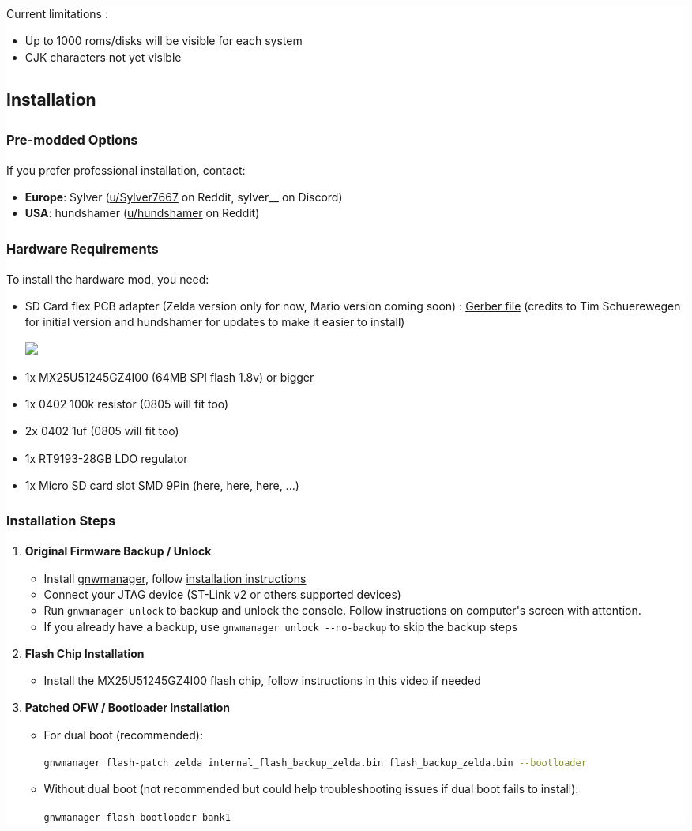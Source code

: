 Current limitations :
- Up to 1000 roms/disks will be visible for each system
- CJK characters not yet visible

## Installation

### Pre-modded Options

If you prefer professional installation, contact:
- **Europe**: Sylver ([u/Sylver7667](https://www.reddit.com/user/Sylver7667/) on Reddit, sylver__ on Discord)
- **USA**: hundshamer ([u/hundshamer](https://www.reddit.com/user/hundshamer/) on Reddit)


### Hardware Requirements

To install the hardware mod, you need:

- SD Card flex PCB adapter (Zelda version only for now, Mario version coming soon) : [Gerber file](https://github.com/sylverb/game-and-watch-retro-go-sd/raw/refs/heads/main/assets/GnW_SD_v2.zip) (credits to Tim Schuerewegen for initial version and hundshamer for updates to make it easier to install)

   ![](assets/sm_black_top.png)

- 1x MX25U51245GZ4I00 (64MB SPI flash 1.8v) or bigger
- 1x 0402 100k resistor (0805 will fit too)
- 2x 0402 1uf (0805 will fit too)
- 1x RT9193-28GB LDO regulator
- 1x Micro SD card slot SMD 9Pin ([here](https://www.aliexpress.com/item/1005002829329826.html), [here](https://www.aliexpress.com/item/1005001331379046.html), [here](https://www.aliexpress.com/item/32802051702.html), ...)

### Installation Steps

1. **Original Firmware Backup / Unlock**
   - Install [gnwmanager](https://github.com/BrianPugh/gnwmanager), follow [installation instructions](https://github.com/BrianPugh/gnwmanager/blob/main/tutorials/installation.md)
   - Connect your JTAG device (ST-Link v2 or others supported devices)
   - Run `gnwmanager unlock` to backup and unlock the console. Follow instructions on computer's screen with attention.
   - If you already have a backup, use `gnwmanager unlock --no-backup` to skip the backup steps

2. **Flash Chip Installation**
   - Install the MX25U51245GZ4I00 flash chip, follow instructions in [this video](https://www.youtube.com/watch?v=mYvK7LyHh1Y) if needed

3. **Patched OFW / Bootloader Installation**
   - For dual boot (recommended):
     ```bash
     gnwmanager flash-patch zelda internal_flash_backup_zelda.bin flash_backup_zelda.bin --bootloader
     ```
   - Without dual boot (not recommended but could help troubleshooting issues if dual boot fails to install):
     ```bash
     gnwmanager flash-bootloader bank1
     ```
